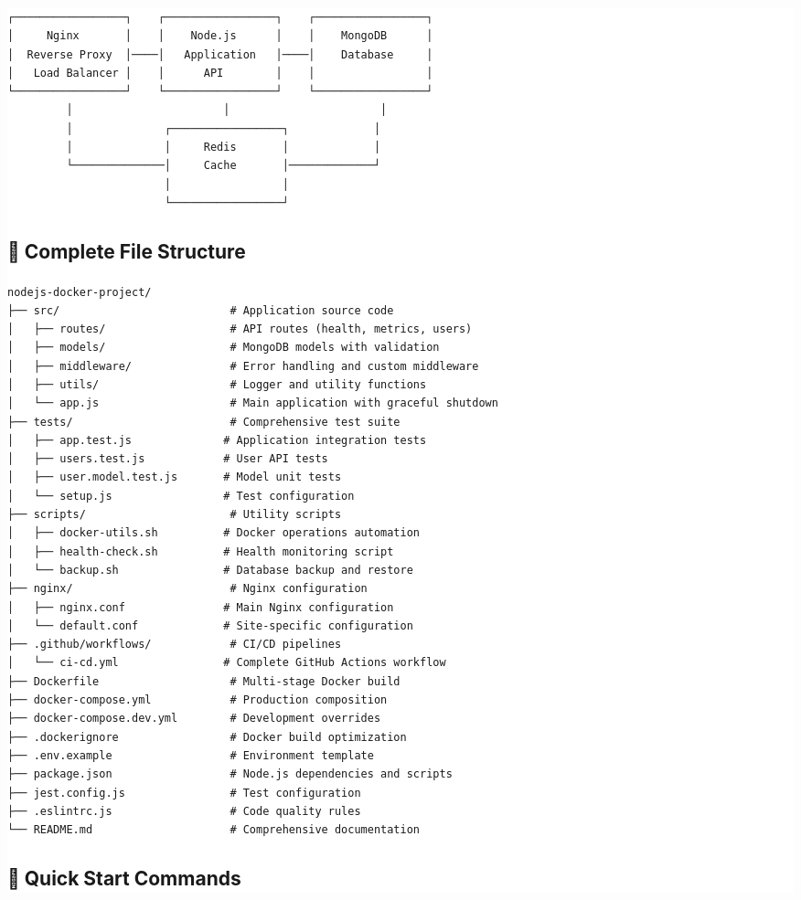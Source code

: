 ```
┌─────────────────┐    ┌─────────────────┐    ┌─────────────────┐
│     Nginx       │    │    Node.js      │    │    MongoDB      │
│  Reverse Proxy  │────│   Application   │────│    Database     │
│   Load Balancer │    │      API        │    │                 │
└─────────────────┘    └─────────────────┘    └─────────────────┘
         │                       │                       │
         │              ┌─────────────────┐             │
         │              │     Redis       │             │
         └──────────────│     Cache       │─────────────┘
                        │                 │
                        └─────────────────┘
```

## 📁 Complete File Structure

```
nodejs-docker-project/
├── src/                          # Application source code
│   ├── routes/                   # API routes (health, metrics, users)
│   ├── models/                   # MongoDB models with validation
│   ├── middleware/               # Error handling and custom middleware
│   ├── utils/                    # Logger and utility functions
│   └── app.js                    # Main application with graceful shutdown
├── tests/                        # Comprehensive test suite
│   ├── app.test.js              # Application integration tests
│   ├── users.test.js            # User API tests
│   ├── user.model.test.js       # Model unit tests
│   └── setup.js                 # Test configuration
├── scripts/                      # Utility scripts
│   ├── docker-utils.sh          # Docker operations automation
│   ├── health-check.sh          # Health monitoring script
│   └── backup.sh                # Database backup and restore
├── nginx/                        # Nginx configuration
│   ├── nginx.conf               # Main Nginx configuration
│   └── default.conf             # Site-specific configuration
├── .github/workflows/            # CI/CD pipelines
│   └── ci-cd.yml                # Complete GitHub Actions workflow
├── Dockerfile                    # Multi-stage Docker build
├── docker-compose.yml            # Production composition
├── docker-compose.dev.yml        # Development overrides
├── .dockerignore                 # Docker build optimization
├── .env.example                  # Environment template
├── package.json                  # Node.js dependencies and scripts
├── jest.config.js                # Test configuration
├── .eslintrc.js                  # Code quality rules
└── README.md                     # Comprehensive documentation
```

## 🔧 Quick Start Commands
